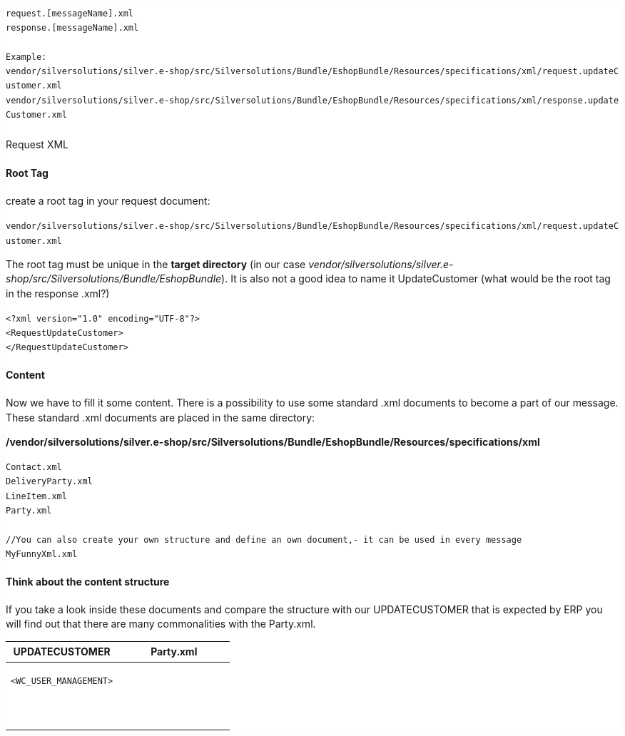     request.[messageName].xml
    response.[messageName].xml
    
    Example:
    vendor/silversolutions/silver.e-shop/src/Silversolutions/Bundle/EshopBundle/Resources/specifications/xml/request.updateCustomer.xml
    vendor/silversolutions/silver.e-shop/src/Silversolutions/Bundle/EshopBundle/Resources/specifications/xml/response.updateCustomer.xml

###   
Request XML

#### Root Tag

create a root tag in your request document:

    vendor/silversolutions/silver.e-shop/src/Silversolutions/Bundle/EshopBundle/Resources/specifications/xml/request.updateCustomer.xml

The root tag must be unique in the **target directory** (in our case *vendor/silversolutions/silver.e-shop/src/Silversolutions/Bundle/EshopBundle*). It is also not a good idea to name it UpdateCustomer (what would be the root tag in the response .xml?)

``` 
<?xml version="1.0" encoding="UTF-8"?>
<RequestUpdateCustomer>
</RequestUpdateCustomer>
```

#### Content

Now we have to fill it some content. There is a possibility to use some standard .xml documents to become a part of our message. These standard .xml documents are placed in the same directory:

**/vendor/silversolutions/silver.e-shop/src/Silversolutions/Bundle/EshopBundle/Resources/specifications/xml**

``` 
Contact.xml 
DeliveryParty.xml
LineItem.xml
Party.xml

//You can also create your own structure and define an own document,- it can be used in every message
MyFunnyXml.xml 
```

#### Think about the content structure

If you take a look inside these documents and compare the structure with our UPDATECUSTOMER that is expected by ERP you will find out that there are many commonalities with the Party.xml.

<span id="Createastandardmessage(UpdateCustomer)-UPDATECUSTOMERvsParty" class="confluence-anchor-link">

<table>
<colgroup>
<col style="width: 50%" />
<col style="width: 50%" />
</colgroup>
<thead>
<tr class="header">
<th>UPDATECUSTOMER</th>
<th>Party.xml</th>
</tr>
</thead>
<tbody>
<tr>
<td><pre><code>&lt;WC_USER_MANAGEMENT&gt;
